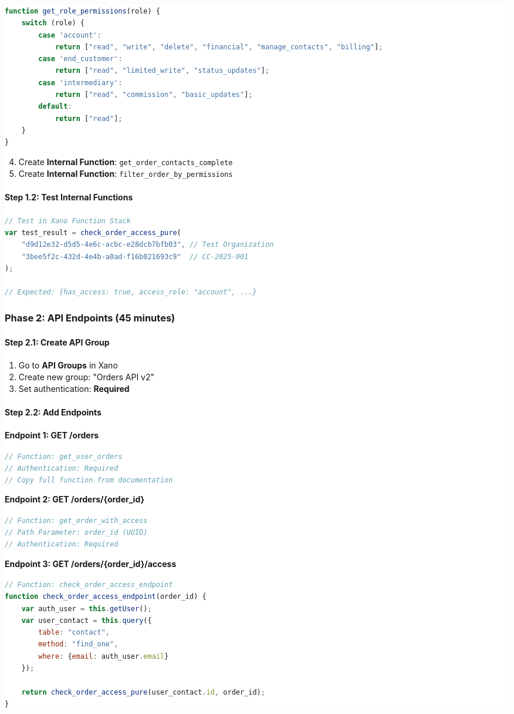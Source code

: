 ```javascript
function get_role_permissions(role) {
    switch (role) {
        case 'account':
            return ["read", "write", "delete", "financial", "manage_contacts", "billing"];
        case 'end_customer':
            return ["read", "limited_write", "status_updates"];
        case 'intermediary':
            return ["read", "commission", "basic_updates"];
        default:
            return ["read"];
    }
}
```

4. Create **Internal Function**: `get_order_contacts_complete`
5. Create **Internal Function**: `filter_order_by_permissions`

#### **Step 1.2: Test Internal Functions**

```javascript
// Test in Xano Function Stack
var test_result = check_order_access_pure(
    "d9d12e32-d5d5-4e6c-acbc-e28dcb7bfb03", // Test Organization
    "3bee5f2c-432d-4e4b-a0ad-f16b021693c9"  // CC-2025-001
);

// Expected: {has_access: true, access_role: "account", ...}
```

### **Phase 2: API Endpoints** (45 minutes)

#### **Step 2.1: Create API Group**

1. Go to **API Groups** in Xano
2. Create new group: "Orders API v2"
3. Set authentication: **Required**

#### **Step 2.2: Add Endpoints**

**Endpoint 1: GET /orders**
```javascript
// Function: get_user_orders
// Authentication: Required
// Copy full function from documentation
```

**Endpoint 2: GET /orders/{order_id}**
```javascript
// Function: get_order_with_access
// Path Parameter: order_id (UUID)
// Authentication: Required
```

**Endpoint 3: GET /orders/{order_id}/access**
```javascript
// Function: check_order_access_endpoint
function check_order_access_endpoint(order_id) {
    var auth_user = this.getUser();
    var user_contact = this.query({
        table: "contact",
        method: "find_one",
        where: {email: auth_user.email}
    });
    
    return check_order_access_pure(user_contact.id, order_id);
}
```
